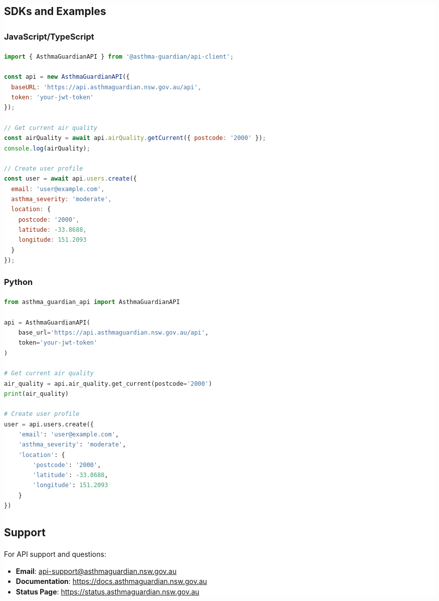 ## SDKs and Examples

### JavaScript/TypeScript

```javascript
import { AsthmaGuardianAPI } from '@asthma-guardian/api-client';

const api = new AsthmaGuardianAPI({
  baseURL: 'https://api.asthmaguardian.nsw.gov.au/api',
  token: 'your-jwt-token'
});

// Get current air quality
const airQuality = await api.airQuality.getCurrent({ postcode: '2000' });
console.log(airQuality);

// Create user profile
const user = await api.users.create({
  email: 'user@example.com',
  asthma_severity: 'moderate',
  location: {
    postcode: '2000',
    latitude: -33.8688,
    longitude: 151.2093
  }
});
```

### Python

```python
from asthma_guardian_api import AsthmaGuardianAPI

api = AsthmaGuardianAPI(
    base_url='https://api.asthmaguardian.nsw.gov.au/api',
    token='your-jwt-token'
)

# Get current air quality
air_quality = api.air_quality.get_current(postcode='2000')
print(air_quality)

# Create user profile
user = api.users.create({
    'email': 'user@example.com',
    'asthma_severity': 'moderate',
    'location': {
        'postcode': '2000',
        'latitude': -33.8688,
        'longitude': 151.2093
    }
})
```

## Support

For API support and questions:
- **Email**: api-support@asthmaguardian.nsw.gov.au
- **Documentation**: https://docs.asthmaguardian.nsw.gov.au
- **Status Page**: https://status.asthmaguardian.nsw.gov.au
